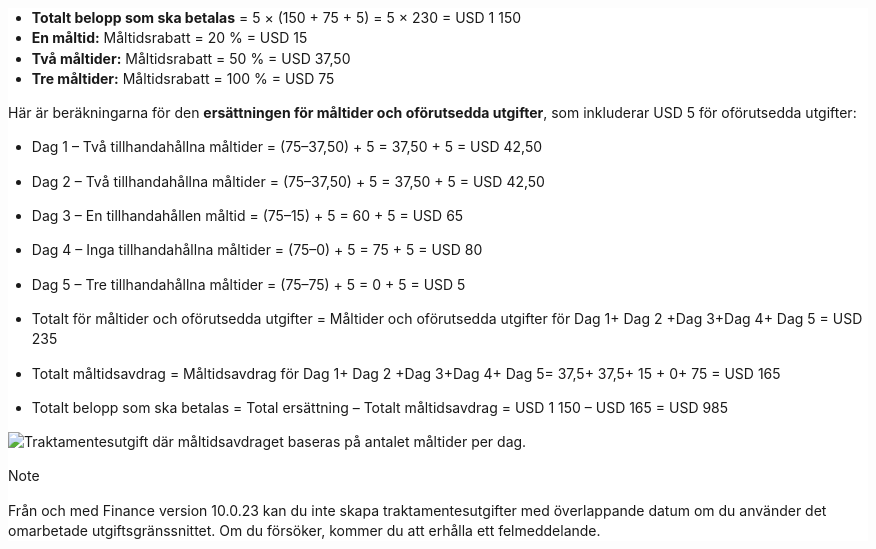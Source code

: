 - **Totalt belopp som ska betalas** = 5 × (150 + 75 + 5) = 5 × 230 = USD 1 150
- **En måltid:** Måltidsrabatt = 20 % = USD 15
- **Två måltider:** Måltidsrabatt = 50 % = USD 37,50
- **Tre måltider:** Måltidsrabatt = 100 % = USD 75

Här är beräkningarna för den **ersättningen för måltider och oförutsedda utgifter**, som inkluderar USD 5 för oförutsedda utgifter:

- Dag 1 – Två tillhandahållna måltider = (75–37,50) + 5 = 37,50 + 5 = USD 42,50
- Dag 2 – Två tillhandahållna måltider = (75–37,50) + 5 = 37,50 + 5 = USD 42,50
- Dag 3 – En tillhandahållen måltid = (75–15) + 5 = 60 + 5 = USD 65
- Dag 4 – Inga tillhandahållna måltider = (75–0) + 5 = 75 + 5 = USD 80
- Dag 5 – Tre tillhandahållna måltider = (75–75) + 5 = 0 + 5 = USD 5

- Totalt för måltider och oförutsedda utgifter = Måltider och oförutsedda utgifter för Dag 1+ Dag 2 +Dag 3+Dag 4+ Dag 5 = USD 235
- Totalt måltidsavdrag = Måltidsavdrag för Dag 1+ Dag 2 +Dag 3+Dag 4+ Dag 5= 37,5+ 37,5+ 15 + 0+ 75 = USD 165
- Totalt belopp som ska betalas = Total ersättning – Totalt måltidsavdrag = USD 1 150 – USD 165 = USD 985

![Traktamentesutgift där måltidsavdraget baseras på antalet måltider per dag.](media/3-number-of-meals-per-day.png)

> [!NOTE]
> Från och med Finance version 10.0.23 kan du inte skapa traktamentesutgifter med överlappande datum om du använder det omarbetade utgiftsgränssnittet. Om du försöker, kommer du att erhålla ett felmeddelande.
